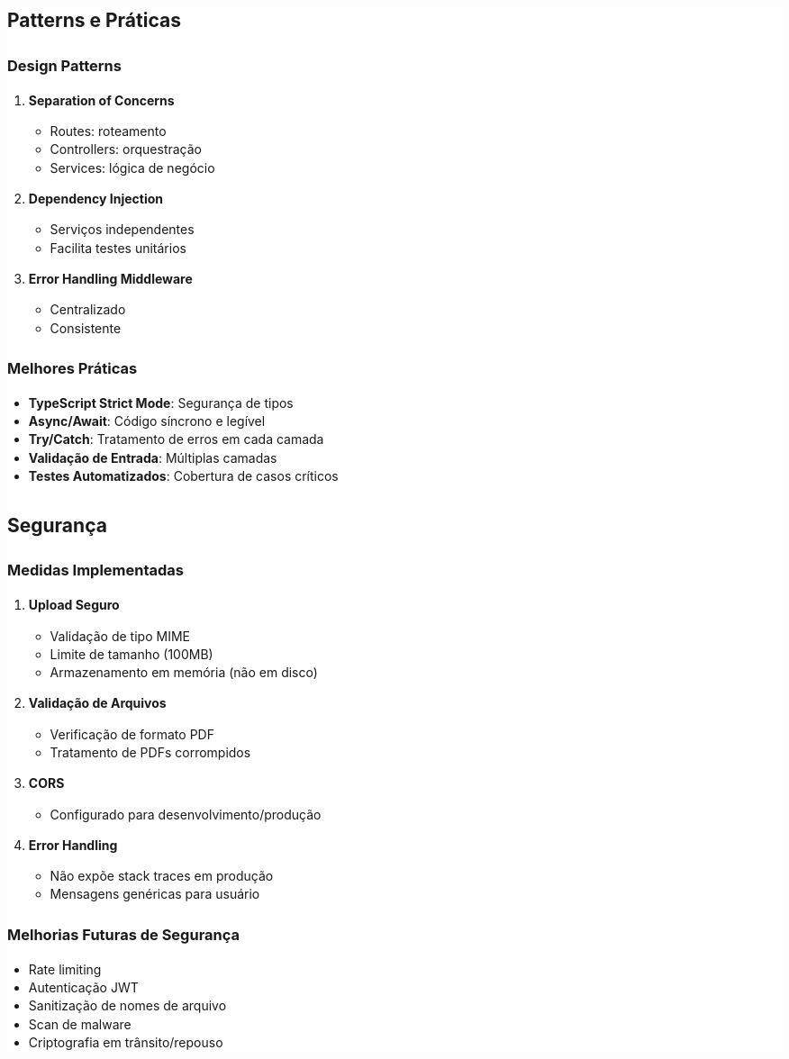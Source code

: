 ## Patterns e Práticas

### Design Patterns

1. **Separation of Concerns**
   - Routes: roteamento
   - Controllers: orquestração
   - Services: lógica de negócio

2. **Dependency Injection**
   - Serviços independentes
   - Facilita testes unitários

3. **Error Handling Middleware**
   - Centralizado
   - Consistente

### Melhores Práticas

- **TypeScript Strict Mode**: Segurança de tipos
- **Async/Await**: Código síncrono e legível
- **Try/Catch**: Tratamento de erros em cada camada
- **Validação de Entrada**: Múltiplas camadas
- **Testes Automatizados**: Cobertura de casos críticos

## Segurança

### Medidas Implementadas

1. **Upload Seguro**
   - Validação de tipo MIME
   - Limite de tamanho (100MB)
   - Armazenamento em memória (não em disco)

2. **Validação de Arquivos**
   - Verificação de formato PDF
   - Tratamento de PDFs corrompidos

3. **CORS**
   - Configurado para desenvolvimento/produção

4. **Error Handling**
   - Não expõe stack traces em produção
   - Mensagens genéricas para usuário

### Melhorias Futuras de Segurança

- Rate limiting
- Autenticação JWT
- Sanitização de nomes de arquivo
- Scan de malware
- Criptografia em trânsito/repouso
